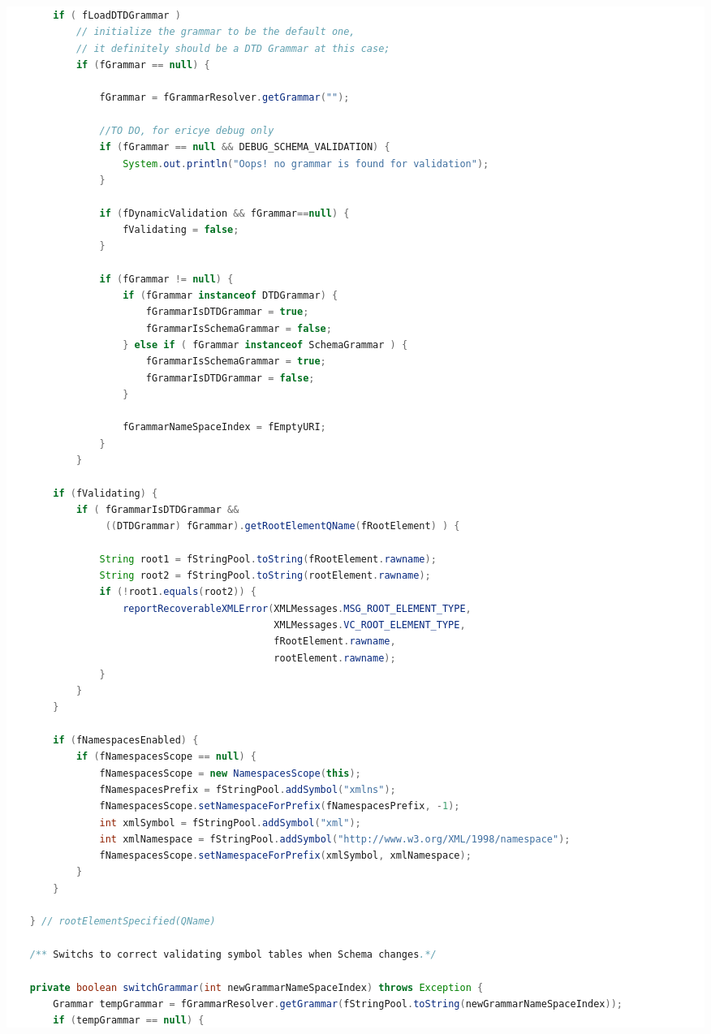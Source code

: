 ```java
        if ( fLoadDTDGrammar )
            // initialize the grammar to be the default one, 
            // it definitely should be a DTD Grammar at this case;
            if (fGrammar == null) {

                fGrammar = fGrammarResolver.getGrammar("");

                //TO DO, for ericye debug only
                if (fGrammar == null && DEBUG_SCHEMA_VALIDATION) {
                    System.out.println("Oops! no grammar is found for validation");
                }

                if (fDynamicValidation && fGrammar==null) {
                    fValidating = false;
                }

                if (fGrammar != null) {
                    if (fGrammar instanceof DTDGrammar) {
                        fGrammarIsDTDGrammar = true;
                        fGrammarIsSchemaGrammar = false;
                    } else if ( fGrammar instanceof SchemaGrammar ) {
                        fGrammarIsSchemaGrammar = true;
                        fGrammarIsDTDGrammar = false;
                    }

                    fGrammarNameSpaceIndex = fEmptyURI;
                }
            }

        if (fValidating) {
            if ( fGrammarIsDTDGrammar && 
                 ((DTDGrammar) fGrammar).getRootElementQName(fRootElement) ) {

                String root1 = fStringPool.toString(fRootElement.rawname);
                String root2 = fStringPool.toString(rootElement.rawname);
                if (!root1.equals(root2)) {
                    reportRecoverableXMLError(XMLMessages.MSG_ROOT_ELEMENT_TYPE,
                                              XMLMessages.VC_ROOT_ELEMENT_TYPE,
                                              fRootElement.rawname, 
                                              rootElement.rawname);
                }
            }
        }

        if (fNamespacesEnabled) {
            if (fNamespacesScope == null) {
                fNamespacesScope = new NamespacesScope(this);
                fNamespacesPrefix = fStringPool.addSymbol("xmlns");
                fNamespacesScope.setNamespaceForPrefix(fNamespacesPrefix, -1);
                int xmlSymbol = fStringPool.addSymbol("xml");
                int xmlNamespace = fStringPool.addSymbol("http://www.w3.org/XML/1998/namespace");
                fNamespacesScope.setNamespaceForPrefix(xmlSymbol, xmlNamespace);
            }
        }

    } // rootElementSpecified(QName)

    /** Switchs to correct validating symbol tables when Schema changes.*/

    private boolean switchGrammar(int newGrammarNameSpaceIndex) throws Exception {
        Grammar tempGrammar = fGrammarResolver.getGrammar(fStringPool.toString(newGrammarNameSpaceIndex));
        if (tempGrammar == null) {
```